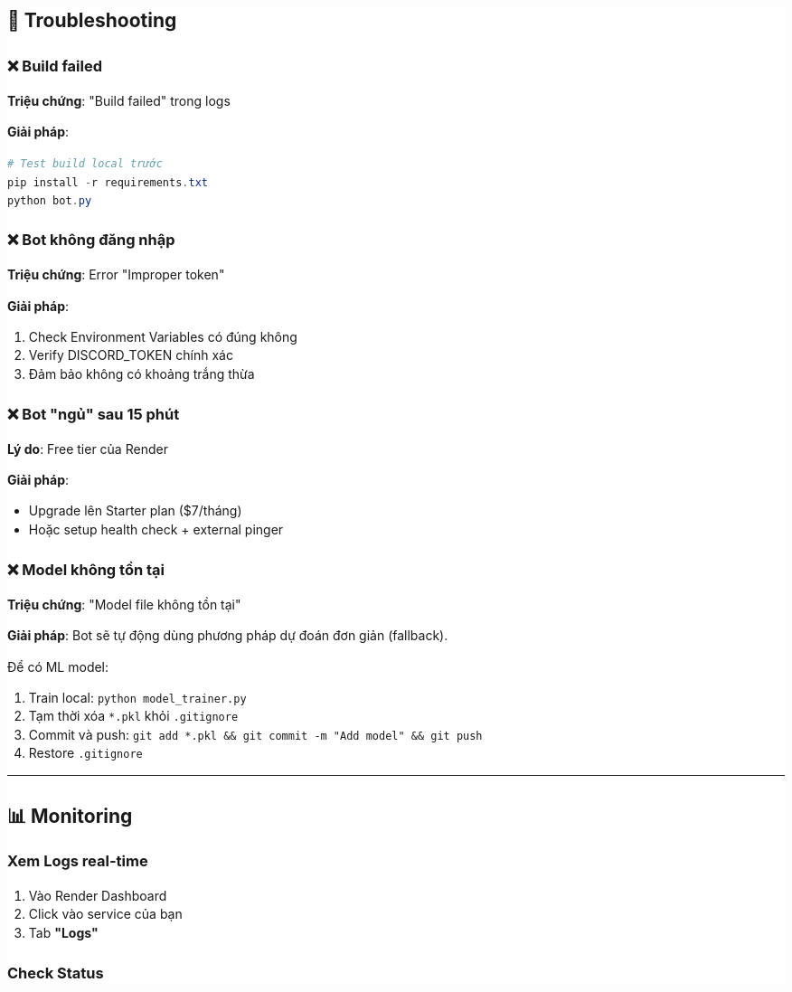 ## 🐛 Troubleshooting

### ❌ Build failed

**Triệu chứng**: "Build failed" trong logs

**Giải pháp**:
```powershell
# Test build local trước
pip install -r requirements.txt
python bot.py
```

### ❌ Bot không đăng nhập

**Triệu chứng**: Error "Improper token"

**Giải pháp**:
1. Check Environment Variables có đúng không
2. Verify DISCORD_TOKEN chính xác
3. Đảm bảo không có khoảng trắng thừa

### ❌ Bot "ngủ" sau 15 phút

**Lý do**: Free tier của Render

**Giải pháp**:
- Upgrade lên Starter plan ($7/tháng)
- Hoặc setup health check + external pinger

### ❌ Model không tồn tại

**Triệu chứng**: "Model file không tồn tại"

**Giải pháp**:
Bot sẽ tự động dùng phương pháp dự đoán đơn giản (fallback).

Để có ML model:
1. Train local: `python model_trainer.py`
2. Tạm thời xóa `*.pkl` khỏi `.gitignore`
3. Commit và push: `git add *.pkl && git commit -m "Add model" && git push`
4. Restore `.gitignore`

---

## 📊 Monitoring

### Xem Logs real-time

1. Vào Render Dashboard
2. Click vào service của bạn
3. Tab **"Logs"**

### Check Status
